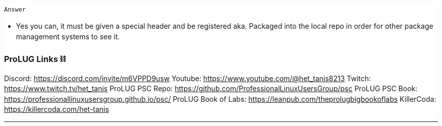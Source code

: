 `Answer`

- Yes you can, it must be given a special header and be registered aka. Packaged into the local repo in order for other package management systems to see it.

### ProLUG Links ⛓️

Discord: https://discord.com/invite/m6VPPD9usw
Youtube: https://www.youtube.com/@het_tanis8213
Twitch: https://www.twitch.tv/het_tanis
ProLUG PSC Repo: https://github.com/ProfessionalLinuxUsersGroup/psc
ProLUG PSC Book: https://professionallinuxusersgroup.github.io/psc/
ProLUG Book of Labs: https://leanpub.com/theprolugbigbookoflabs
KillerCoda: https://killercoda.com/het-tanis

---

[^1]: Professional Linux User Group Security Engineering Unit 5 [Web Book](https://professionallinuxusersgroup.github.io/psc/u5ws.html) ProLUG, 2025.
[^2]: Rocky Documentation: Software Management [Web Book](https://docs.rockylinux.org/books/admin_guide/13-softwares/) Rocky Docs, 2025.
[^3]: Google Search Engine [Web](https://www.google.com) Search Engine, 2025.
[^4]: Epel Documentation [Web Docs](https://www.redhat.com/en/blog/whats-epel-and-how-do-i-use-it/) IBM, 2025.


